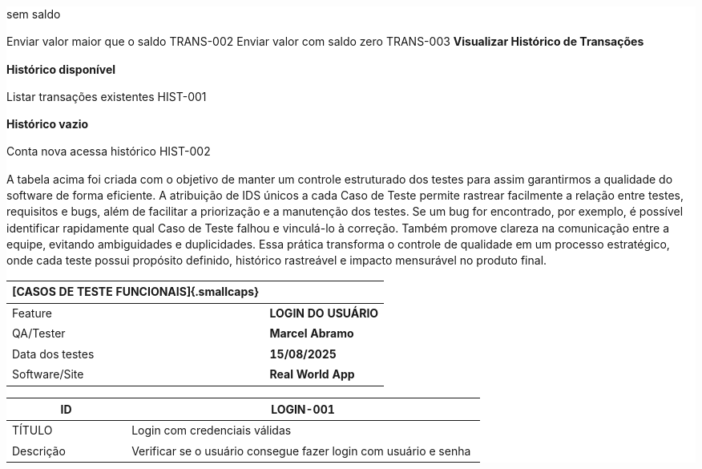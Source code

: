 sem saldo</strong></p></td>
<td>Enviar valor maior que o saldo</td>
<td>TRANS-002</td>
</tr>
<tr class="even">
<td>Enviar valor com saldo zero</td>
<td>TRANS-003</td>
</tr>
<tr class="odd">
<td rowspan="2"><strong>Visualizar Histórico de Transações</strong></td>
<td><p id="histórico-disponível" class="heading"><strong>Histórico
disponível</strong></p></td>
<td>Listar transações existentes</td>
<td>HIST-001</td>
</tr>
<tr class="even">
<td><p id="histórico-vazio" class="heading"><strong>Histórico
vazio</strong></p></td>
<td>Conta nova acessa histórico</td>
<td>HIST-002</td>
</tr>
</tbody>
</table>

A tabela acima foi criada com o objetivo de manter um controle
estruturado dos testes para assim garantirmos a qualidade do software de
forma eficiente. A atribuição de IDS únicos a cada Caso de Teste permite
rastrear facilmente a relação entre testes, requisitos e bugs, além de
facilitar a priorização e a manutenção dos testes. Se um bug for
encontrado, por exemplo, é possível identificar rapidamente qual Caso de
Teste falhou e vinculá-lo à correção. Também promove clareza na
comunicação entre a equipe, evitando ambiguidades e duplicidades. Essa
prática transforma o controle de qualidade em um processo estratégico,
onde cada teste possui propósito definido, histórico rastreável e
impacto mensurável no produto final.

| [CASOS DE TESTE FUNCIONAIS]{.smallcaps} |                      |
|-----------------------------------------|----------------------|
| Feature                                 | **LOGIN DO USUÁRIO** |
| QA/Tester                               | **Marcel Abramo**    |
| Data dos testes                         | **15/08/2025**       |
| Software/Site                           | **Real World App**   |

<table>
<colgroup>
<col style="width: 25%" />
<col style="width: 74%" />
</colgroup>
<thead>
<tr class="header">
<th>ID</th>
<th><strong>LOGIN-001</strong></th>
</tr>
</thead>
<tbody>
<tr class="odd">
<td>TÍTULO</td>
<td>Login com credenciais válidas</td>
</tr>
<tr class="even">
<td>Descrição</td>
<td>Verificar se o usuário consegue fazer login com usuário e senha